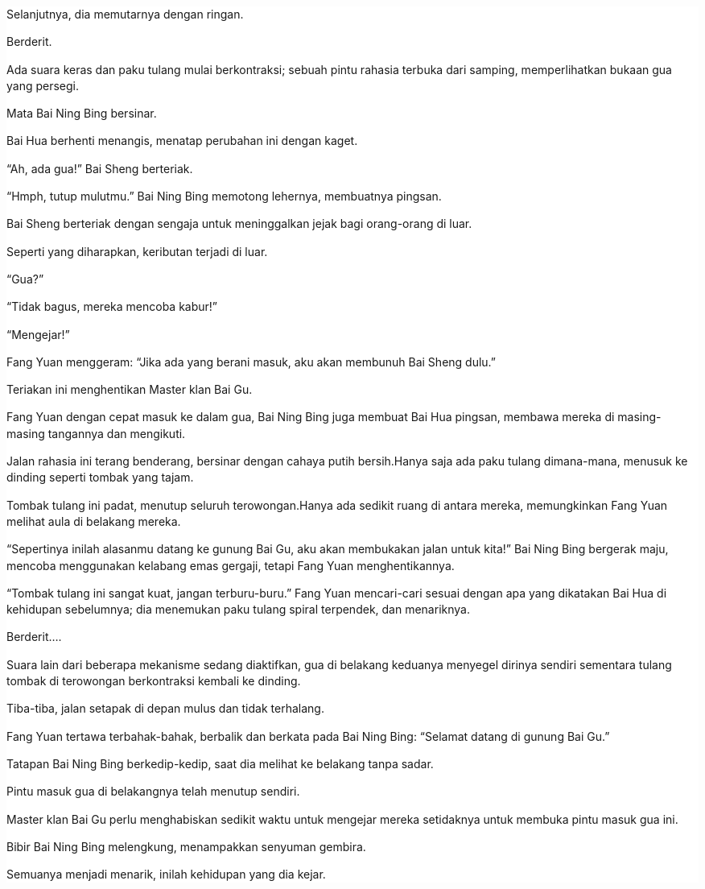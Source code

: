 Selanjutnya, dia memutarnya dengan ringan.

Berderit.

Ada suara keras dan paku tulang mulai berkontraksi; sebuah pintu rahasia terbuka dari samping, memperlihatkan bukaan gua yang persegi.

Mata Bai Ning Bing bersinar.

Bai Hua berhenti menangis, menatap perubahan ini dengan kaget.

“Ah, ada gua!” Bai Sheng berteriak.

“Hmph, tutup mulutmu.” Bai Ning Bing memotong lehernya, membuatnya pingsan.

Bai Sheng berteriak dengan sengaja untuk meninggalkan jejak bagi orang-orang di luar.



Seperti yang diharapkan, keributan terjadi di luar.

“Gua?”

“Tidak bagus, mereka mencoba kabur!”

“Mengejar!”

Fang Yuan menggeram: “Jika ada yang berani masuk, aku akan membunuh Bai Sheng dulu.”

Teriakan ini menghentikan Master klan Bai Gu.

Fang Yuan dengan cepat masuk ke dalam gua, Bai Ning Bing juga membuat Bai Hua pingsan, membawa mereka di masing-masing tangannya dan mengikuti.

Jalan rahasia ini terang benderang, bersinar dengan cahaya putih bersih.Hanya saja ada paku tulang dimana-mana, menusuk ke dinding seperti tombak yang tajam.

Tombak tulang ini padat, menutup seluruh terowongan.Hanya ada sedikit ruang di antara mereka, memungkinkan Fang Yuan melihat aula di belakang mereka.

“Sepertinya inilah alasanmu datang ke gunung Bai Gu, aku akan membukakan jalan untuk kita!” Bai Ning Bing bergerak maju, mencoba menggunakan kelabang emas gergaji, tetapi Fang Yuan menghentikannya.

“Tombak tulang ini sangat kuat, jangan terburu-buru.” Fang Yuan mencari-cari sesuai dengan apa yang dikatakan Bai Hua di kehidupan sebelumnya; dia menemukan paku tulang spiral terpendek, dan menariknya.

Berderit….

Suara lain dari beberapa mekanisme sedang diaktifkan, gua di belakang keduanya menyegel dirinya sendiri sementara tulang tombak di terowongan berkontraksi kembali ke dinding.

Tiba-tiba, jalan setapak di depan mulus dan tidak terhalang.

Fang Yuan tertawa terbahak-bahak, berbalik dan berkata pada Bai Ning Bing: “Selamat datang di gunung Bai Gu.”

Tatapan Bai Ning Bing berkedip-kedip, saat dia melihat ke belakang tanpa sadar.

Pintu masuk gua di belakangnya telah menutup sendiri.

Master klan Bai Gu perlu menghabiskan sedikit waktu untuk mengejar mereka setidaknya untuk membuka pintu masuk gua ini.

Bibir Bai Ning Bing melengkung, menampakkan senyuman gembira.

Semuanya menjadi menarik, inilah kehidupan yang dia kejar.